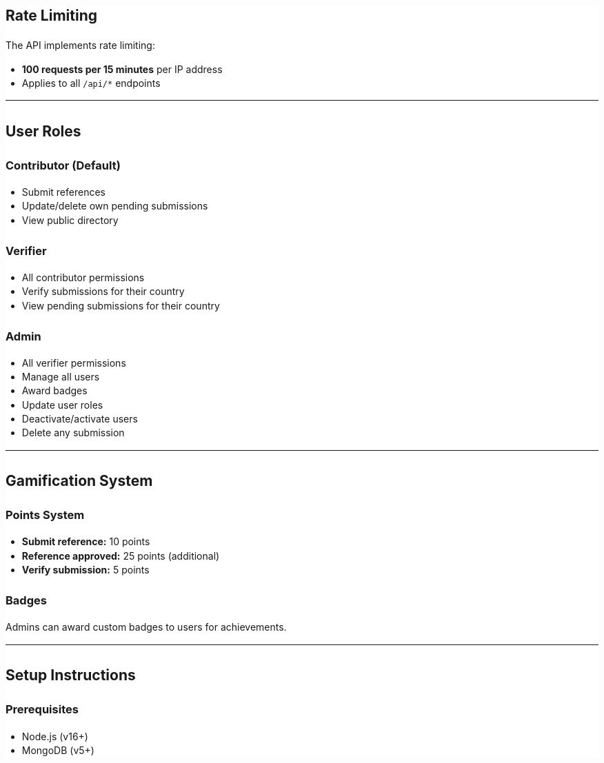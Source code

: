 
## Rate Limiting

The API implements rate limiting:
- **100 requests per 15 minutes** per IP address
- Applies to all `/api/*` endpoints

---

## User Roles

### Contributor (Default)
- Submit references
- Update/delete own pending submissions
- View public directory

### Verifier
- All contributor permissions
- Verify submissions for their country
- View pending submissions for their country

### Admin
- All verifier permissions
- Manage all users
- Award badges
- Update user roles
- Deactivate/activate users
- Delete any submission

---

## Gamification System

### Points System
- **Submit reference:** 10 points
- **Reference approved:** 25 points (additional)
- **Verify submission:** 5 points

### Badges
Admins can award custom badges to users for achievements.

---

## Setup Instructions

### Prerequisites
- Node.js (v16+)
- MongoDB (v5+)
